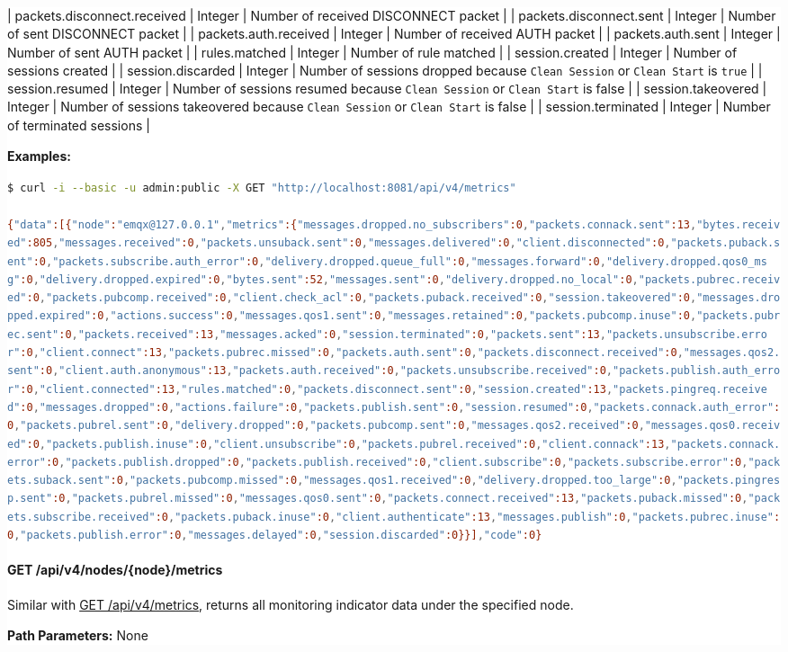 | packets.disconnect.received     | Integer   | Number of received DISCONNECT packet |
| packets.disconnect.sent         | Integer   | Number of sent DISCONNECT packet |
| packets.auth.received           | Integer   | Number of received AUTH packet |
| packets.auth.sent               | Integer   | Number of sent AUTH packet |
| rules.matched                   | Integer   | Number of rule matched |
| session.created                 | Integer   | Number of sessions created |
| session.discarded               | Integer   | Number of sessions dropped because `Clean Session` or `Clean Start` is `true` |
| session.resumed                 | Integer   | Number of sessions resumed because `Clean Session` or `Clean Start` is false |
| session.takeovered              | Integer   | Number of sessions takeovered because `Clean Session` or `Clean Start` is false |
| session.terminated              | Integer   | Number of terminated sessions |

**Examples:**

```bash
$ curl -i --basic -u admin:public -X GET "http://localhost:8081/api/v4/metrics"

{"data":[{"node":"emqx@127.0.0.1","metrics":{"messages.dropped.no_subscribers":0,"packets.connack.sent":13,"bytes.received":805,"messages.received":0,"packets.unsuback.sent":0,"messages.delivered":0,"client.disconnected":0,"packets.puback.sent":0,"packets.subscribe.auth_error":0,"delivery.dropped.queue_full":0,"messages.forward":0,"delivery.dropped.qos0_msg":0,"delivery.dropped.expired":0,"bytes.sent":52,"messages.sent":0,"delivery.dropped.no_local":0,"packets.pubrec.received":0,"packets.pubcomp.received":0,"client.check_acl":0,"packets.puback.received":0,"session.takeovered":0,"messages.dropped.expired":0,"actions.success":0,"messages.qos1.sent":0,"messages.retained":0,"packets.pubcomp.inuse":0,"packets.pubrec.sent":0,"packets.received":13,"messages.acked":0,"session.terminated":0,"packets.sent":13,"packets.unsubscribe.error":0,"client.connect":13,"packets.pubrec.missed":0,"packets.auth.sent":0,"packets.disconnect.received":0,"messages.qos2.sent":0,"client.auth.anonymous":13,"packets.auth.received":0,"packets.unsubscribe.received":0,"packets.publish.auth_error":0,"client.connected":13,"rules.matched":0,"packets.disconnect.sent":0,"session.created":13,"packets.pingreq.received":0,"messages.dropped":0,"actions.failure":0,"packets.publish.sent":0,"session.resumed":0,"packets.connack.auth_error":0,"packets.pubrel.sent":0,"delivery.dropped":0,"packets.pubcomp.sent":0,"messages.qos2.received":0,"messages.qos0.received":0,"packets.publish.inuse":0,"client.unsubscribe":0,"packets.pubrel.received":0,"client.connack":13,"packets.connack.error":0,"packets.publish.dropped":0,"packets.publish.received":0,"client.subscribe":0,"packets.subscribe.error":0,"packets.suback.sent":0,"packets.pubcomp.missed":0,"messages.qos1.received":0,"delivery.dropped.too_large":0,"packets.pingresp.sent":0,"packets.pubrel.missed":0,"messages.qos0.sent":0,"packets.connect.received":13,"packets.puback.missed":0,"packets.subscribe.received":0,"packets.puback.inuse":0,"client.authenticate":13,"messages.publish":0,"packets.pubrec.inuse":0,"packets.publish.error":0,"messages.delayed":0,"session.discarded":0}}],"code":0}
```

#### GET /api/v4/nodes/{node}/metrics 
Similar with [GET /api/v4/metrics](#endpoint-get-metrics), returns all monitoring indicator data under the specified node.

**Path Parameters:** None
